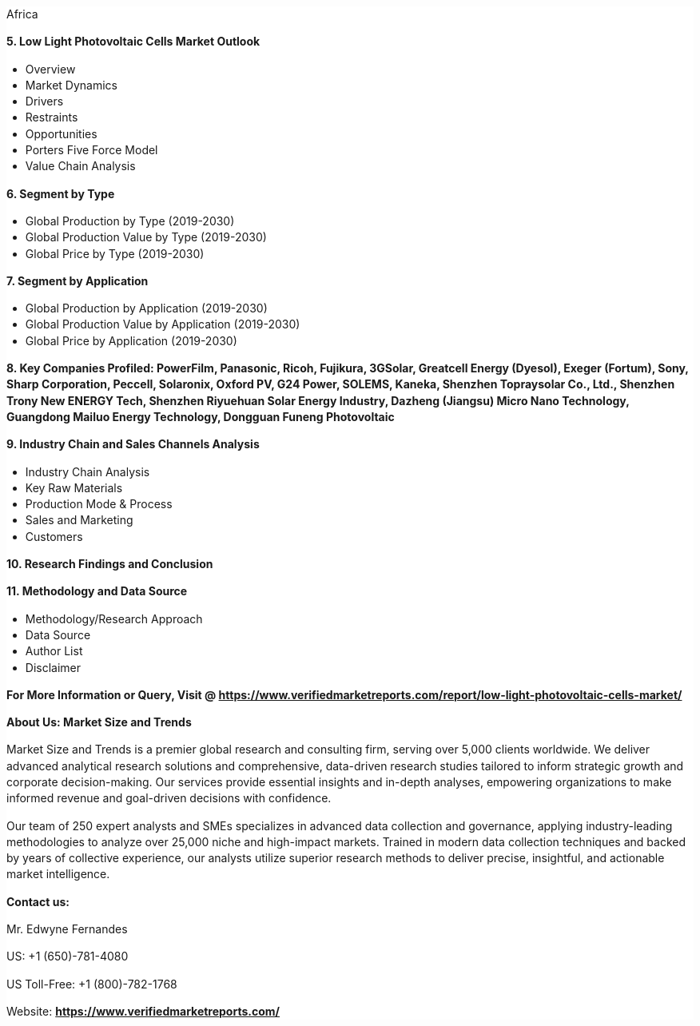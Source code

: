 Africa</li></ul><p><strong>5. Low Light Photovoltaic Cells Market Outlook</strong></p><ul><li>Overview</li><li>Market Dynamics</li><li>Drivers</li><li>Restraints</li><li>Opportunities</li><li>Porters Five Force Model</li><li>Value Chain Analysis&nbsp;</li></ul><p><strong>6. Segment by Type</strong></p><ul><li>Global Production by Type (2019-2030)</li><li>Global Production Value by Type (2019-2030)</li><li>Global Price by Type (2019-2030)</li></ul><p><strong>7. Segment by Application</strong></p><ul><li>Global Production by Application (2019-2030)</li><li>Global Production Value by Application (2019-2030)</li><li>Global Price by Application (2019-2030)</li></ul><p><strong>8. Key Companies Profiled: PowerFilm, Panasonic, Ricoh, Fujikura, 3GSolar, Greatcell Energy (Dyesol), Exeger (Fortum), Sony, Sharp Corporation, Peccell, Solaronix, Oxford PV, G24 Power, SOLEMS, Kaneka, Shenzhen Topraysolar Co., Ltd., Shenzhen Trony New ENERGY Tech, Shenzhen Riyuehuan Solar Energy Industry, Dazheng (Jiangsu) Micro Nano Technology, Guangdong Mailuo Energy Technology, Dongguan Funeng Photovoltaic</strong></p><p><strong>9. Industry Chain and Sales Channels Analysis</strong></p><ul><li>Industry Chain Analysis</li><li>Key Raw Materials</li><li>Production Mode &amp; Process</li><li>Sales and Marketing</li><li>Customers</li></ul><p><strong>10. Research Findings and Conclusion</strong></p><p><strong>11. Methodology and Data Source</strong></p><ul><li>Methodology/Research Approach</li><li>Data Source</li><li>Author List</li><li>Disclaimer</li></ul></p><p><strong>For More Information or Query, Visit @ <a href="https://www.verifiedmarketreports.com/report/low-light-photovoltaic-cells-market/">https://www.verifiedmarketreports.com/report/low-light-photovoltaic-cells-market/</a></strong></p><p><strong>About Us: Market Size and Trends</strong></p><p>Market Size and Trends is a premier global research and consulting firm, serving over 5,000 clients worldwide. We deliver advanced analytical research solutions and comprehensive, data-driven research studies tailored to inform strategic growth and corporate decision-making. Our services provide essential insights and in-depth analyses, empowering organizations to make informed revenue and goal-driven decisions with confidence.</p><p>Our team of 250 expert analysts and SMEs specializes in advanced data collection and governance, applying industry-leading methodologies to analyze over 25,000 niche and high-impact markets. Trained in modern data collection techniques and backed by years of collective experience, our analysts utilize superior research methods to deliver precise, insightful, and actionable market intelligence.</p><p><strong>Contact us:</strong></p><p>Mr. Edwyne Fernandes</p><p>US: +1 (650)-781-4080</p><p>US Toll-Free: +1 (800)-782-1768</p><p>Website: <strong><a href="https://www.verifiedmarketreports.com/">https://www.verifiedmarketreports.com/</a></strong></p>
